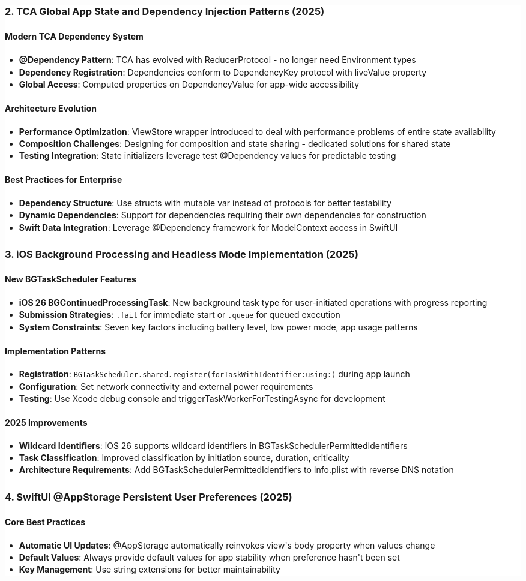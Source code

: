 ### 2. TCA Global App State and Dependency Injection Patterns (2025)

#### Modern TCA Dependency System
- **@Dependency Pattern**: TCA has evolved with ReducerProtocol - no longer need Environment types
- **Dependency Registration**: Dependencies conform to DependencyKey protocol with liveValue property
- **Global Access**: Computed properties on DependencyValue for app-wide accessibility

#### Architecture Evolution
- **Performance Optimization**: ViewStore wrapper introduced to deal with performance problems of entire state availability
- **Composition Challenges**: Designing for composition and state sharing - dedicated solutions for shared state
- **Testing Integration**: State initializers leverage test @Dependency values for predictable testing

#### Best Practices for Enterprise
- **Dependency Structure**: Use structs with mutable var instead of protocols for better testability
- **Dynamic Dependencies**: Support for dependencies requiring their own dependencies for construction
- **Swift Data Integration**: Leverage @Dependency framework for ModelContext access in SwiftUI

### 3. iOS Background Processing and Headless Mode Implementation (2025)

#### New BGTaskScheduler Features
- **iOS 26 BGContinuedProcessingTask**: New background task type for user-initiated operations with progress reporting
- **Submission Strategies**: `.fail` for immediate start or `.queue` for queued execution
- **System Constraints**: Seven key factors including battery level, low power mode, app usage patterns

#### Implementation Patterns
- **Registration**: `BGTaskScheduler.shared.register(forTaskWithIdentifier:using:)` during app launch
- **Configuration**: Set network connectivity and external power requirements
- **Testing**: Use Xcode debug console and triggerTaskWorkerForTestingAsync for development

#### 2025 Improvements
- **Wildcard Identifiers**: iOS 26 supports wildcard identifiers in BGTaskSchedulerPermittedIdentifiers
- **Task Classification**: Improved classification by initiation source, duration, criticality
- **Architecture Requirements**: Add BGTaskSchedulerPermittedIdentifiers to Info.plist with reverse DNS notation

### 4. SwiftUI @AppStorage Persistent User Preferences (2025)

#### Core Best Practices
- **Automatic UI Updates**: @AppStorage automatically reinvokes view's body property when values change
- **Default Values**: Always provide default values for app stability when preference hasn't been set
- **Key Management**: Use string extensions for better maintainability
